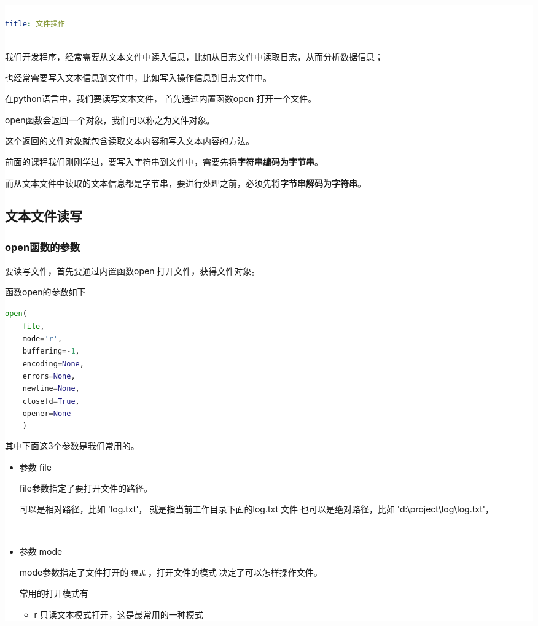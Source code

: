 ```yaml
---
title: 文件操作
---
```


我们开发程序，经常需要从文本文件中读入信息，比如从日志文件中读取日志，从而分析数据信息； 

也经常需要写入文本信息到文件中，比如写入操作信息到日志文件中。

在python语言中，我们要读写文本文件， 首先通过内置函数open 打开一个文件。

open函数会返回一个对象，我们可以称之为文件对象。

这个返回的文件对象就包含读取文本内容和写入文本内容的方法。

前面的课程我们刚刚学过，要写入字符串到文件中，需要先将**字符串编码为字节串**。

而从文本文件中读取的文本信息都是字节串，要进行处理之前，必须先将**字节串解码为字符串**。

## 文本文件读写

### open函数的参数

要读写文件，首先要通过内置函数open 打开文件，获得文件对象。

函数open的参数如下

```py
open(
    file, 
    mode='r', 
    buffering=-1, 
    encoding=None, 
    errors=None, 
    newline=None, 
    closefd=True, 
    opener=None
    ) 
```

其中下面这3个参数是我们常用的。

- 参数 file
  
    file参数指定了要打开文件的路径。 

    可以是相对路径，比如 'log.txt'， 就是指当前工作目录下面的log.txt 文件
    也可以是绝对路径，比如 'd:\project\log\log.txt'，

<br>

- 参数 mode

    mode参数指定了文件打开的 ```模式``` ，打开文件的模式 决定了可以怎样操作文件。

    常用的打开模式有 

    - r  只读文本模式打开，这是最常用的一种模式
